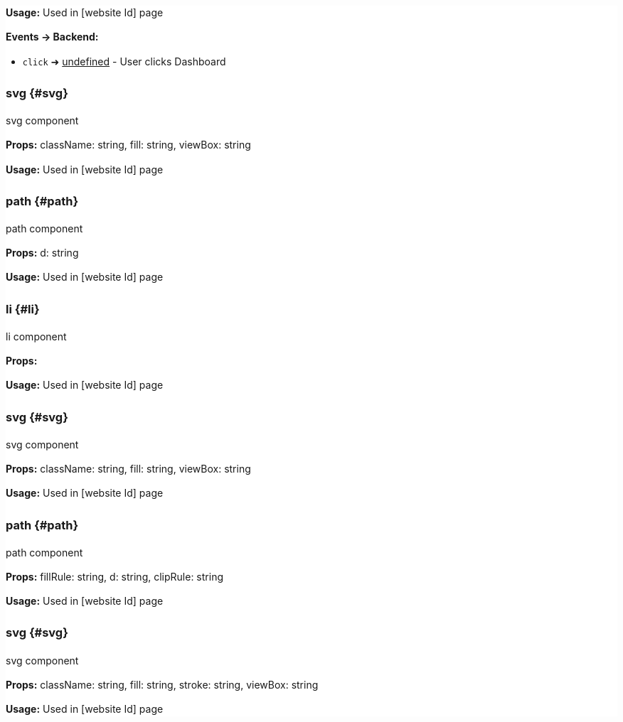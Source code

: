 **Usage:** Used in [website Id] page


**Events → Backend:**
- `click` ➜ [undefined](backend.md#undefined) - User clicks Dashboard


### svg {#svg}

svg component

**Props:** className: string, fill: string, viewBox: string

**Usage:** Used in [website Id] page



### path {#path}

path component

**Props:** d: string

**Usage:** Used in [website Id] page



### li {#li}

li component

**Props:** 

**Usage:** Used in [website Id] page



### svg {#svg}

svg component

**Props:** className: string, fill: string, viewBox: string

**Usage:** Used in [website Id] page



### path {#path}

path component

**Props:** fillRule: string, d: string, clipRule: string

**Usage:** Used in [website Id] page



### svg {#svg}

svg component

**Props:** className: string, fill: string, stroke: string, viewBox: string

**Usage:** Used in [website Id] page
